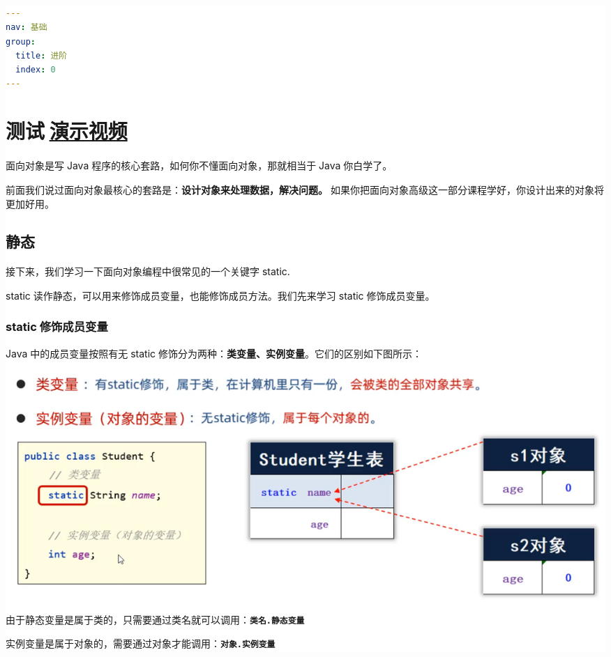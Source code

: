 ```yaml
---
nav: 基础
group:
  title: 进阶
  index: 0
---
```


# 测试 <a href="https://player.bilibili.com/player.html?aid=60016166&cid=104514776&page=1&danmaku=0" target="_blank">演示视频</a>

<iframe src="//player.bilibili.com/player.html?aid=60016166&cid=104514776&page=1&danmaku=0" allowfullscreen="allowfullscreen" width="100%" height="500" scrolling="no" frameborder="0" sandbox="allow-top-navigation allow-same-origin allow-forms allow-scripts"></iframe>

面向对象是写 Java 程序的核心套路，如何你不懂面向对象，那就相当于 Java 你白学了。

前面我们说过面向对象最核心的套路是：**设计对象来处理数据，解决问题。** 如果你把面向对象高级这一部分课程学好，你设计出来的对象将更加好用。

## 静态

接下来，我们学习一下面向对象编程中很常见的一个关键字 static.

static 读作静态，可以用来修饰成员变量，也能修饰成员方法。我们先来学习 static 修饰成员变量。

### static 修饰成员变量

Java 中的成员变量按照有无 static 修饰分为两种：**类变量、实例变量**。它们的区别如下图所示：

![1663977705413](./images/ad-01-1.png)

由于静态变量是属于类的，只需要通过类名就可以调用：**`类名.静态变量`**

实例变量是属于对象的，需要通过对象才能调用：**`对象.实例变量`**
